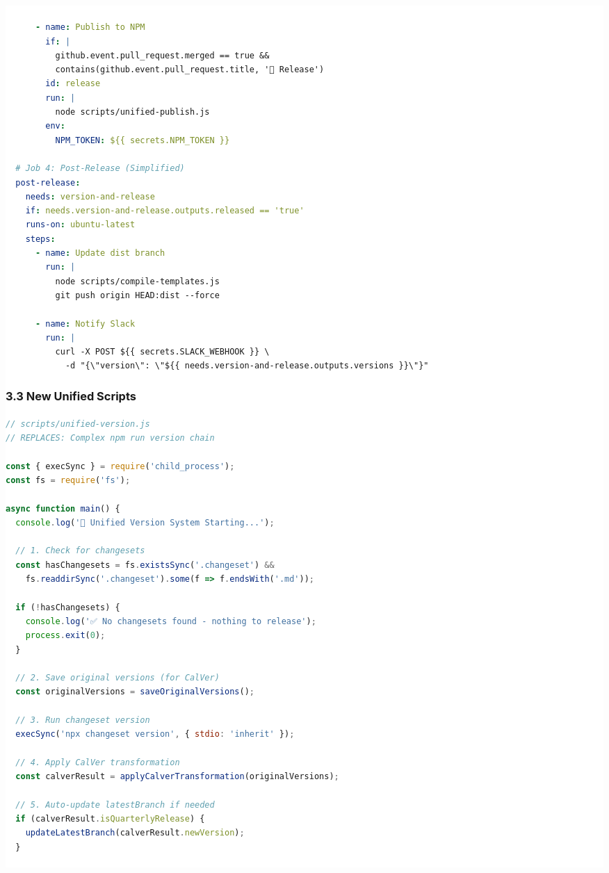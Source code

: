 ```yaml
          
      - name: Publish to NPM
        if: |
          github.event.pull_request.merged == true &&
          contains(github.event.pull_request.title, '🚀 Release')
        id: release
        run: |
          node scripts/unified-publish.js
        env:
          NPM_TOKEN: ${{ secrets.NPM_TOKEN }}

  # Job 4: Post-Release (Simplified)
  post-release:
    needs: version-and-release
    if: needs.version-and-release.outputs.released == 'true'
    runs-on: ubuntu-latest
    steps:
      - name: Update dist branch
        run: |
          node scripts/compile-templates.js
          git push origin HEAD:dist --force
          
      - name: Notify Slack
        run: |
          curl -X POST ${{ secrets.SLACK_WEBHOOK }} \
            -d "{\"version\": \"${{ needs.version-and-release.outputs.versions }}\"}"
```

### 3.3 New Unified Scripts

```javascript
// scripts/unified-version.js
// REPLACES: Complex npm run version chain

const { execSync } = require('child_process');
const fs = require('fs');

async function main() {
  console.log('🚀 Unified Version System Starting...');
  
  // 1. Check for changesets
  const hasChangesets = fs.existsSync('.changeset') && 
    fs.readdirSync('.changeset').some(f => f.endsWith('.md'));
  
  if (!hasChangesets) {
    console.log('✅ No changesets found - nothing to release');
    process.exit(0);
  }
  
  // 2. Save original versions (for CalVer)
  const originalVersions = saveOriginalVersions();
  
  // 3. Run changeset version
  execSync('npx changeset version', { stdio: 'inherit' });
  
  // 4. Apply CalVer transformation
  const calverResult = applyCalverTransformation(originalVersions);
  
  // 5. Auto-update latestBranch if needed
  if (calverResult.isQuarterlyRelease) {
    updateLatestBranch(calverResult.newVersion);
  }
  
```